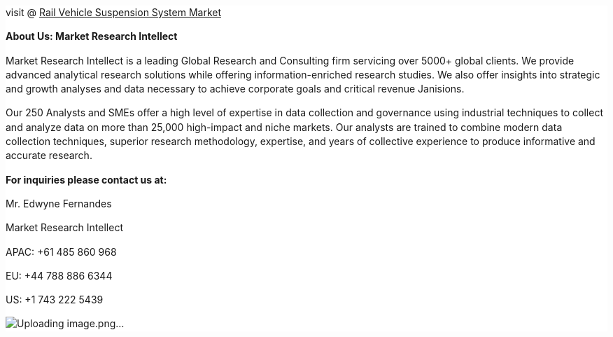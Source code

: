 visit&nbsp;@</strong>&nbsp;</span><span class="font-[700]"><a href="https://www.marketresearchintellect.com/product/global-rail-vehicle-suspension-system-market/?utm_source=Linkedin&utm_medium=848" target="_blank" data-tracking-control-name="article-ssr-frontend-pulse_little-text-block" data-tracking-will-navigate="" data-test-link="">Rail Vehicle Suspension System Market</a></span></p><p><strong><span class="font-[700]">About Us: Market Research Intellect</span></strong></p><p><span class="">Market Research Intellect is a leading Global Research and Consulting firm servicing over 5000+ global clients. We provide advanced analytical research solutions while offering information-enriched research studies.&nbsp;</span>We also offer insights into strategic and growth analyses and data necessary to achieve corporate goals and critical revenue Janisions.</p><p><span class="">Our 250 Analysts and SMEs offer a high level of expertise in data collection and governance using industrial techniques to collect and analyze data on more than 25,000 high-impact and niche markets. Our analysts are trained to combine modern data collection techniques, superior research methodology, expertise, and years of collective experience to produce informative and accurate research.</span></p><p><strong>For inquiries please contact us at:</strong></p><p>Mr. Edwyne Fernandes</p><p>Market Research Intellect</p><p>APAC: +61 485 860 968</p><p>EU: +44 788 886 6344</p><p>US: +1 743 222 5439</p>
![Uploading image.png…]()
